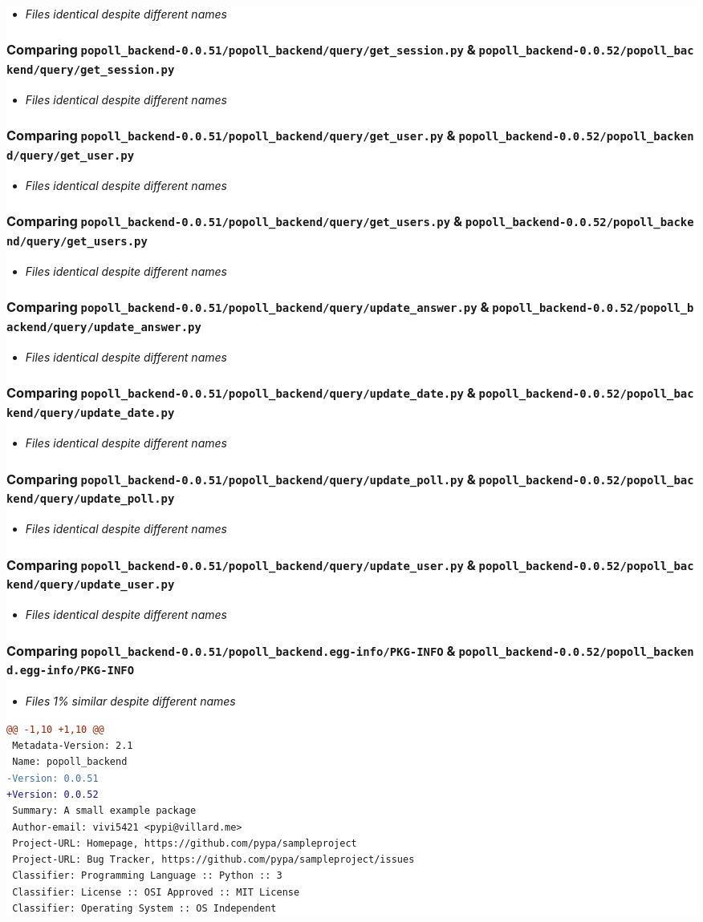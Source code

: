  * *Files identical despite different names*

### Comparing `popoll_backend-0.0.51/popoll_backend/query/get_session.py` & `popoll_backend-0.0.52/popoll_backend/query/get_session.py`

 * *Files identical despite different names*

### Comparing `popoll_backend-0.0.51/popoll_backend/query/get_user.py` & `popoll_backend-0.0.52/popoll_backend/query/get_user.py`

 * *Files identical despite different names*

### Comparing `popoll_backend-0.0.51/popoll_backend/query/get_users.py` & `popoll_backend-0.0.52/popoll_backend/query/get_users.py`

 * *Files identical despite different names*

### Comparing `popoll_backend-0.0.51/popoll_backend/query/update_answer.py` & `popoll_backend-0.0.52/popoll_backend/query/update_answer.py`

 * *Files identical despite different names*

### Comparing `popoll_backend-0.0.51/popoll_backend/query/update_date.py` & `popoll_backend-0.0.52/popoll_backend/query/update_date.py`

 * *Files identical despite different names*

### Comparing `popoll_backend-0.0.51/popoll_backend/query/update_poll.py` & `popoll_backend-0.0.52/popoll_backend/query/update_poll.py`

 * *Files identical despite different names*

### Comparing `popoll_backend-0.0.51/popoll_backend/query/update_user.py` & `popoll_backend-0.0.52/popoll_backend/query/update_user.py`

 * *Files identical despite different names*

### Comparing `popoll_backend-0.0.51/popoll_backend.egg-info/PKG-INFO` & `popoll_backend-0.0.52/popoll_backend.egg-info/PKG-INFO`

 * *Files 1% similar despite different names*

```diff
@@ -1,10 +1,10 @@
 Metadata-Version: 2.1
 Name: popoll_backend
-Version: 0.0.51
+Version: 0.0.52
 Summary: A small example package
 Author-email: vivi5421 <pypi@villard.me>
 Project-URL: Homepage, https://github.com/pypa/sampleproject
 Project-URL: Bug Tracker, https://github.com/pypa/sampleproject/issues
 Classifier: Programming Language :: Python :: 3
 Classifier: License :: OSI Approved :: MIT License
 Classifier: Operating System :: OS Independent
```
